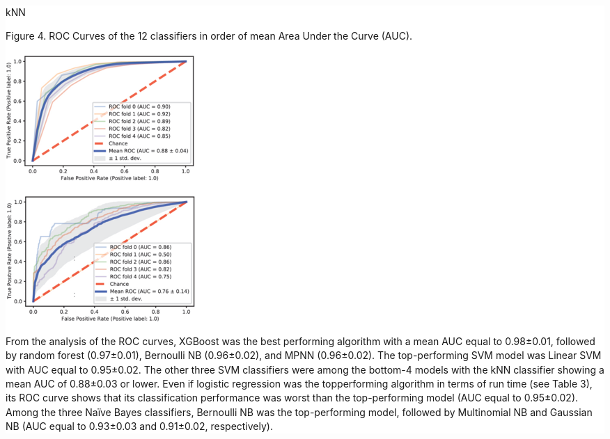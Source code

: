 kNN

Figure 4. ROC Curves of the 12 classifiers in order of mean Area Under the Curve (AUC).

![Image](img/imagem_17.png)

![Image](img/imagem_18.png)

From the analysis of the ROC curves, XGBoost was the best performing algorithm with a mean AUC equal to 0.98±0.01, followed by random forest (0.97±0.01), Bernoulli NB (0.96±0.02), and MPNN (0.96±0.02). The top-performing SVM model was Linear SVM with AUC equal to 0.95±0.02. The other three SVM classifiers were among the bottom-4 models with the kNN classifier showing a mean AUC of 0.88±0.03 or lower. Even if logistic regression was the topperforming algorithm in terms of run time (see Table 3), its ROC curve shows that its classification performance was worst than the top-performing model (AUC equal to 0.95±0.02). Among the three Naïve Bayes classifiers, Bernoulli NB was the top-performing model, followed by Multinomial NB and Gaussian NB (AUC equal to 0.93±0.03 and 0.91±0.02, respectively).
